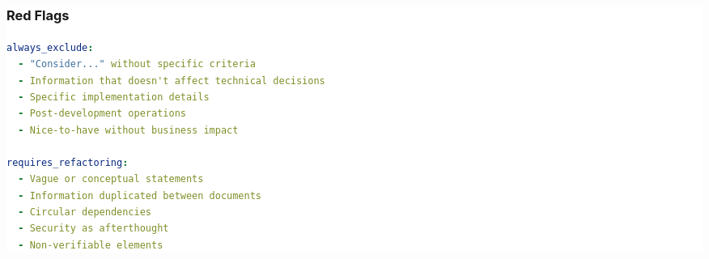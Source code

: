 ### **Red Flags**

```yaml
always_exclude:
  - "Consider..." without specific criteria
  - Information that doesn't affect technical decisions
  - Specific implementation details
  - Post-development operations
  - Nice-to-have without business impact

requires_refactoring:
  - Vague or conceptual statements
  - Information duplicated between documents
  - Circular dependencies
  - Security as afterthought
  - Non-verifiable elements
```
